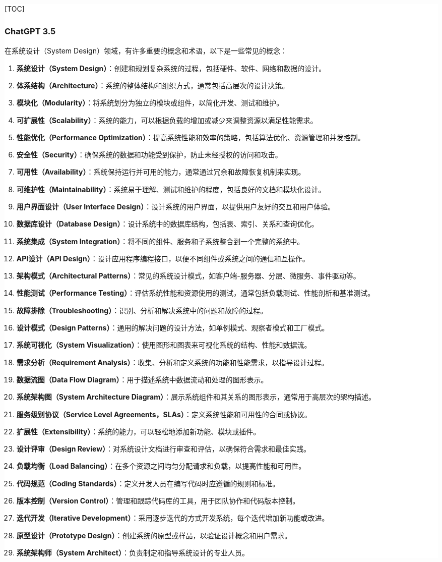 [TOC]



### ChatGPT 3.5

在系统设计（System Design）领域，有许多重要的概念和术语，以下是一些常见的概念：

1. **系统设计（System Design）**：创建和规划复杂系统的过程，包括硬件、软件、网络和数据的设计。

2. **体系结构（Architecture）**：系统的整体结构和组织方式，通常包括高层次的设计决策。

3. **模块化（Modularity）**：将系统划分为独立的模块或组件，以简化开发、测试和维护。

4. **可扩展性（Scalability）**：系统的能力，可以根据负载的增加或减少来调整资源以满足性能需求。

5. **性能优化（Performance Optimization）**：提高系统性能和效率的策略，包括算法优化、资源管理和并发控制。

6. **安全性（Security）**：确保系统的数据和功能受到保护，防止未经授权的访问和攻击。

7. **可用性（Availability）**：系统保持运行并可用的能力，通常通过冗余和故障恢复机制来实现。

8. **可维护性（Maintainability）**：系统易于理解、测试和维护的程度，包括良好的文档和模块化设计。

9. **用户界面设计（User Interface Design）**：设计系统的用户界面，以提供用户友好的交互和用户体验。

10. **数据库设计（Database Design）**：设计系统中的数据库结构，包括表、索引、关系和查询优化。

11. **系统集成（System Integration）**：将不同的组件、服务和子系统整合到一个完整的系统中。

12. **API设计（API Design）**：设计应用程序编程接口，以便不同组件或系统之间的通信和互操作。

13. **架构模式（Architectural Patterns）**：常见的系统设计模式，如客户端-服务器、分层、微服务、事件驱动等。

14. **性能测试（Performance Testing）**：评估系统性能和资源使用的测试，通常包括负载测试、性能剖析和基准测试。

15. **故障排除（Troubleshooting）**：识别、分析和解决系统中的问题和故障的过程。

16. **设计模式（Design Patterns）**：通用的解决问题的设计方法，如单例模式、观察者模式和工厂模式。

17. **系统可视化（System Visualization）**：使用图形和图表来可视化系统的结构、性能和数据流。

18. **需求分析（Requirement Analysis）**：收集、分析和定义系统的功能和性能需求，以指导设计过程。

19. **数据流图（Data Flow Diagram）**：用于描述系统中数据流动和处理的图形表示。

20. **系统架构图（System Architecture Diagram）**：展示系统组件和其关系的图形表示，通常用于高层次的架构描述。

21. **服务级别协议（Service Level Agreements，SLAs）**：定义系统性能和可用性的合同或协议。

22. **扩展性（Extensibility）**：系统的能力，可以轻松地添加新功能、模块或插件。

23. **设计评审（Design Review）**：对系统设计文档进行审查和评估，以确保符合需求和最佳实践。

24. **负载均衡（Load Balancing）**：在多个资源之间均匀分配请求和负载，以提高性能和可用性。

25. **代码规范（Coding Standards）**：定义开发人员在编写代码时应遵循的规则和标准。

26. **版本控制（Version Control）**：管理和跟踪代码库的工具，用于团队协作和代码版本控制。

27. **迭代开发（Iterative Development）**：采用逐步迭代的方式开发系统，每个迭代增加新功能或改进。

28. **原型设计（Prototype Design）**：创建系统的原型或样品，以验证设计概念和用户需求。

29. **系统架构师（System Architect）**：负责制定和指导系统设计的专业人员。
